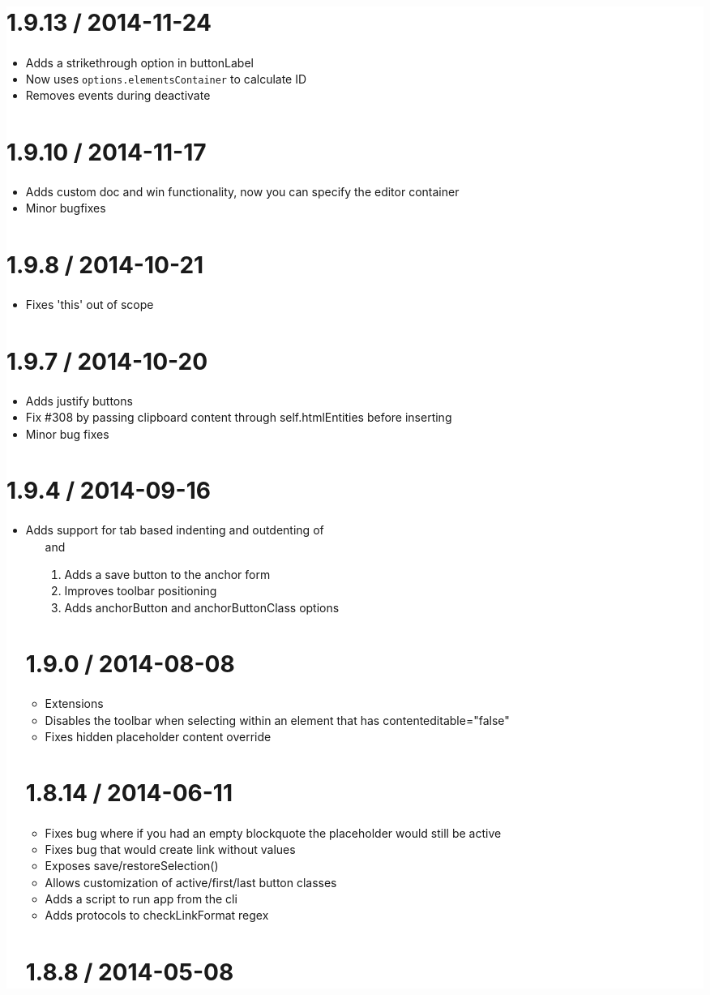 
1.9.13 / 2014-11-24
===================

* Adds a strikethrough option in buttonLabel
* Now uses `options.elementsContainer` to calculate ID
* Removes events during deactivate


1.9.10 / 2014-11-17
===================

* Adds custom doc and win functionality, now you can specify the editor container
* Minor bugfixes


1.9.8 / 2014-10-21
==================

* Fixes 'this' out of scope


1.9.7 / 2014-10-20
==================

* Adds justify buttons
* Fix #308 by passing clipboard content through self.htmlEntities before inserting
* Minor bug fixes


1.9.4 / 2014-09-16
==================

* Adds support for tab based indenting and outdenting of <ul> and <ol>
* Adds a save button to the anchor form
* Improves toolbar positioning
* Adds anchorButton and anchorButtonClass options


1.9.0 / 2014-08-08
==================

* Extensions
* Disables the toolbar when selecting within an element that has contenteditable="false"
* Fixes hidden placeholder content override


1.8.14 / 2014-06-11
===================

* Fixes bug where if you had an empty blockquote the placeholder would still be active
* Fixes bug that would create link without values
* Exposes save/restoreSelection()
* Allows customization of active/first/last button classes
* Adds a script to run app from the cli
* Adds protocols to checkLinkFormat regex


1.8.8 / 2014-05-08
==================
